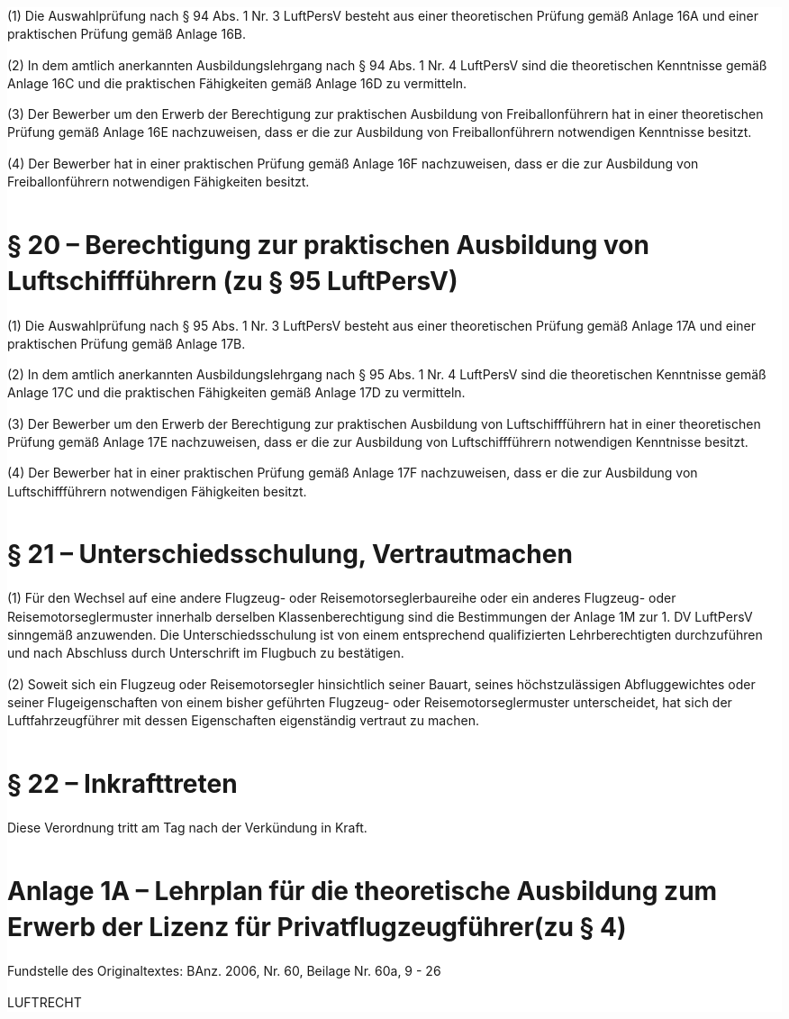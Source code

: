 (1) Die Auswahlprüfung nach § 94 Abs. 1 Nr. 3 LuftPersV besteht aus einer theoretischen Prüfung gemäß Anlage 16A und einer praktischen Prüfung gemäß Anlage 16B.

(2) In dem amtlich anerkannten Ausbildungslehrgang nach § 94 Abs. 1 Nr. 4 LuftPersV sind die theoretischen Kenntnisse gemäß Anlage 16C und die praktischen Fähigkeiten gemäß Anlage 16D zu vermitteln.

(3) Der Bewerber um den Erwerb der Berechtigung zur praktischen Ausbildung von Freiballonführern hat in einer theoretischen Prüfung gemäß Anlage 16E nachzuweisen, dass er die zur Ausbildung von Freiballonführern notwendigen Kenntnisse besitzt.

(4) Der Bewerber hat in einer praktischen Prüfung gemäß Anlage 16F nachzuweisen, dass er die zur Ausbildung von Freiballonführern notwendigen Fähigkeiten besitzt.

# § 20 – Berechtigung zur praktischen Ausbildung von Luftschiffführern  (zu § 95 LuftPersV)

(1) Die Auswahlprüfung nach § 95 Abs. 1 Nr. 3 LuftPersV besteht aus einer theoretischen Prüfung gemäß Anlage 17A und einer praktischen Prüfung gemäß Anlage 17B.

(2) In dem amtlich anerkannten Ausbildungslehrgang nach § 95 Abs. 1 Nr. 4 LuftPersV sind die theoretischen Kenntnisse gemäß Anlage 17C und die praktischen Fähigkeiten gemäß Anlage 17D zu vermitteln.

(3) Der Bewerber um den Erwerb der Berechtigung zur praktischen Ausbildung von Luftschiffführern hat in einer theoretischen Prüfung gemäß Anlage 17E nachzuweisen, dass er die zur Ausbildung von Luftschiffführern notwendigen Kenntnisse besitzt.

(4) Der Bewerber hat in einer praktischen Prüfung gemäß Anlage 17F nachzuweisen, dass er die zur Ausbildung von Luftschiffführern notwendigen Fähigkeiten besitzt.

# § 21 – Unterschiedsschulung, Vertrautmachen

(1) Für den Wechsel auf eine andere Flugzeug- oder Reisemotorseglerbaureihe oder ein anderes Flugzeug- oder Reisemotorseglermuster innerhalb derselben Klassenberechtigung sind die Bestimmungen der Anlage 1M zur 1. DV LuftPersV sinngemäß anzuwenden. Die Unterschiedsschulung ist von einem entsprechend qualifizierten Lehrberechtigten durchzuführen und nach Abschluss durch Unterschrift im Flugbuch zu bestätigen.

(2) Soweit sich ein Flugzeug oder Reisemotorsegler hinsichtlich seiner Bauart, seines höchstzulässigen Abfluggewichtes oder seiner Flugeigenschaften von einem bisher geführten Flugzeug- oder Reisemotorseglermuster unterscheidet, hat sich der Luftfahrzeugführer mit dessen Eigenschaften eigenständig vertraut zu machen.

# § 22 – Inkrafttreten

Diese Verordnung tritt am Tag nach der Verkündung in Kraft.

# Anlage 1A – Lehrplan für die theoretische Ausbildung zum Erwerb der Lizenz für Privatflugzeugführer(zu § 4)

Fundstelle des Originaltextes: BAnz. 2006, Nr. 60, Beilage Nr. 60a, 9 - 26

LUFTRECHT  
